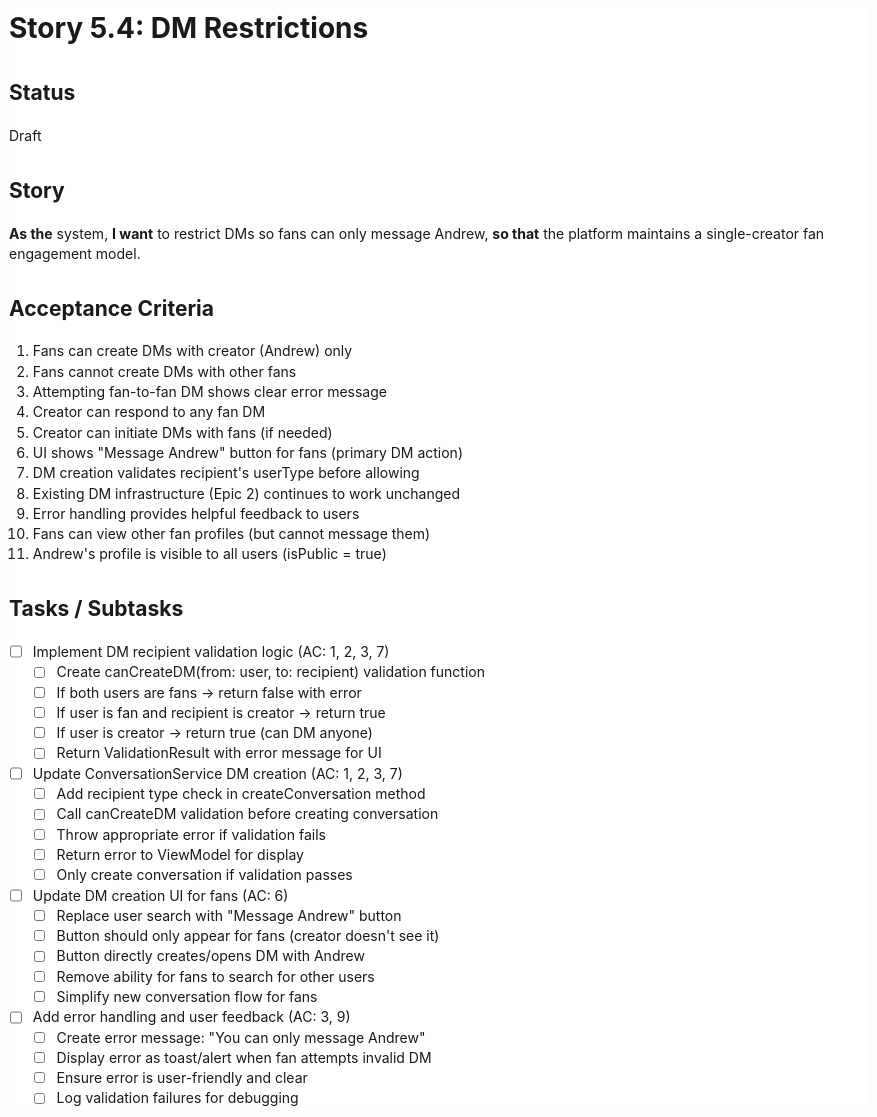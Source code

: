 # Story 5.4: DM Restrictions

## Status
Draft

## Story
**As the** system,
**I want** to restrict DMs so fans can only message Andrew,
**so that** the platform maintains a single-creator fan engagement model.

## Acceptance Criteria

1. Fans can create DMs with creator (Andrew) only
2. Fans cannot create DMs with other fans
3. Attempting fan-to-fan DM shows clear error message
4. Creator can respond to any fan DM
5. Creator can initiate DMs with fans (if needed)
6. UI shows "Message Andrew" button for fans (primary DM action)
7. DM creation validates recipient's userType before allowing
8. Existing DM infrastructure (Epic 2) continues to work unchanged
9. Error handling provides helpful feedback to users
10. Fans can view other fan profiles (but cannot message them)
11. Andrew's profile is visible to all users (isPublic = true)

## Tasks / Subtasks

- [ ] Implement DM recipient validation logic (AC: 1, 2, 3, 7)
  - [ ] Create canCreateDM(from: user, to: recipient) validation function
  - [ ] If both users are fans → return false with error
  - [ ] If user is fan and recipient is creator → return true
  - [ ] If user is creator → return true (can DM anyone)
  - [ ] Return ValidationResult with error message for UI

- [ ] Update ConversationService DM creation (AC: 1, 2, 3, 7)
  - [ ] Add recipient type check in createConversation method
  - [ ] Call canCreateDM validation before creating conversation
  - [ ] Throw appropriate error if validation fails
  - [ ] Return error to ViewModel for display
  - [ ] Only create conversation if validation passes

- [ ] Update DM creation UI for fans (AC: 6)
  - [ ] Replace user search with "Message Andrew" button
  - [ ] Button should only appear for fans (creator doesn't see it)
  - [ ] Button directly creates/opens DM with Andrew
  - [ ] Remove ability for fans to search for other users
  - [ ] Simplify new conversation flow for fans

- [ ] Add error handling and user feedback (AC: 3, 9)
  - [ ] Create error message: "You can only message Andrew"
  - [ ] Display error as toast/alert when fan attempts invalid DM
  - [ ] Ensure error is user-friendly and clear
  - [ ] Log validation failures for debugging
